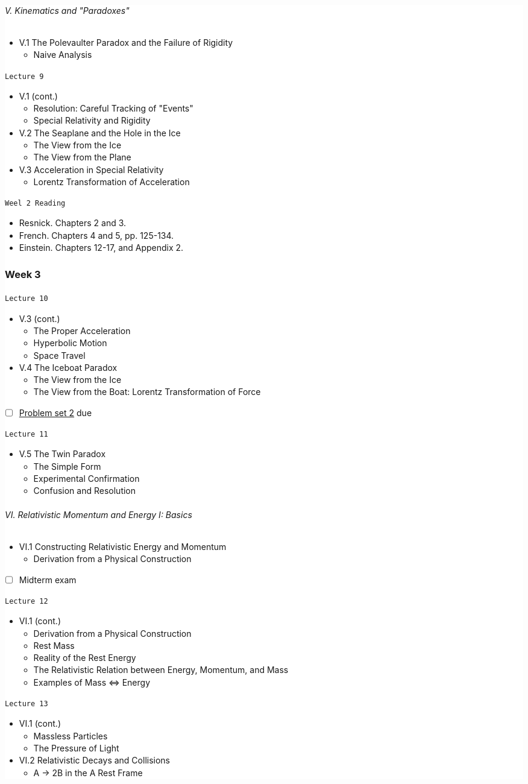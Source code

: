 ###### V. Kinematics and "Paradoxes"
- V.1 The Polevaulter Paradox and the Failure of Rigidity
  - Naive Analysis

`Lecture 9`
- V.1 (cont.)
  - Resolution: Careful Tracking of "Events"
  - Special Relativity and Rigidity
- V.2 The Seaplane and the Hole in the Ice
  - The View from the Ice
  - The View from the Plane
- V.3 Acceleration in Special Relativity
  - Lorentz Transformation of Acceleration

`Weel 2 Reading`
- Resnick. Chapters 2 and 3.
- French. Chapters 4 and 5, pp. 125-134.
- Einstein. Chapters 12-17, and Appendix 2.

### Week 3
`Lecture 10`
- V.3 (cont.)
  - The Proper Acceleration
  - Hyperbolic Motion
  - Space Travel
- V.4 The Iceboat Paradox
  - The View from the Ice
  - The View from the Boat: Lorentz Transformation of Force
- [ ] [Problem set 2](P2) due

`Lecture 11`
- V.5 The Twin Paradox
  - The Simple Form
  - Experimental Confirmation
  - Confusion and Resolution

###### VI. Relativistic Momentum and Energy I: Basics
- VI.1 Constructing Relativistic Energy and Momentum
  - Derivation from a Physical Construction
- [ ] Midterm exam

`Lecture 12`
- VI.1 (cont.)
  - Derivation from a Physical Construction
  - Rest Mass
  - Reality of the Rest Energy
  - The Relativistic Relation between Energy, Momentum, and Mass
  - Examples of Mass ⇔ Energy

`Lecture 13`
- VI.1 (cont.)
  - Massless Particles
  - The Pressure of Light
- VI.2 Relativistic Decays and Collisions
  - A → 2B in the A Rest Frame


[P1]: https://ocw.mit.edu/courses/physics/8-20-introduction-to-special-relativity-january-iap-2005/assignments/ps1.pdf "Problem set 1"
[P2]: https://ocw.mit.edu/courses/physics/8-20-introduction-to-special-relativity-january-iap-2005/assignments/ps2.pdf "Problem set 2"
[P3]: https://ocw.mit.edu/courses/physics/8-20-introduction-to-special-relativity-january-iap-2005/assignments/ps3.pdf "Problem set 3"
[P4]: https://ocw.mit.edu/courses/physics/8-20-introduction-to-special-relativity-january-iap-2005/assignments/ps4.pdf "Problem set 4"